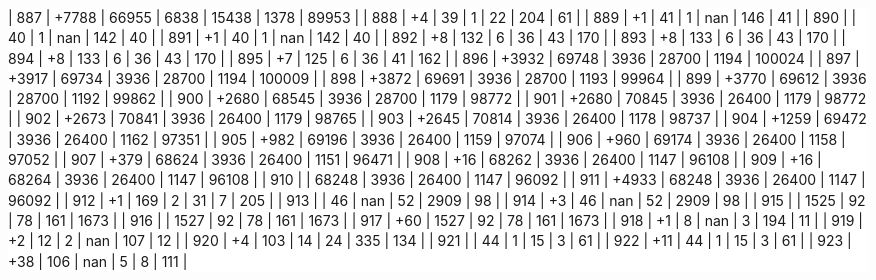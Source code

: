 | 887 |  +7788 |    66955 |       6838 |       15438 |   1378   |   89953 |
| 888 |     +4 |       39 |          1 |          22 |    204   |      61 |
| 889 |     +1 |       41 |          1 |         nan |    146   |      41 |
| 890 |        |       40 |          1 |         nan |    142   |      40 |
| 891 |     +1 |       40 |          1 |         nan |    142   |      40 |
| 892 |     +8 |      132 |          6 |          36 |     43   |     170 |
| 893 |     +8 |      133 |          6 |          36 |     43   |     170 |
| 894 |     +8 |      133 |          6 |          36 |     43   |     170 |
| 895 |     +7 |      125 |          6 |          36 |     41   |     162 |
| 896 |  +3932 |    69748 |       3936 |       28700 |   1194   |  100024 |
| 897 |  +3917 |    69734 |       3936 |       28700 |   1194   |  100009 |
| 898 |  +3872 |    69691 |       3936 |       28700 |   1193   |   99964 |
| 899 |  +3770 |    69612 |       3936 |       28700 |   1192   |   99862 |
| 900 |  +2680 |    68545 |       3936 |       28700 |   1179   |   98772 |
| 901 |  +2680 |    70845 |       3936 |       26400 |   1179   |   98772 |
| 902 |  +2673 |    70841 |       3936 |       26400 |   1179   |   98765 |
| 903 |  +2645 |    70814 |       3936 |       26400 |   1178   |   98737 |
| 904 |  +1259 |    69472 |       3936 |       26400 |   1162   |   97351 |
| 905 |   +982 |    69196 |       3936 |       26400 |   1159   |   97074 |
| 906 |   +960 |    69174 |       3936 |       26400 |   1158   |   97052 |
| 907 |   +379 |    68624 |       3936 |       26400 |   1151   |   96471 |
| 908 |    +16 |    68262 |       3936 |       26400 |   1147   |   96108 |
| 909 |    +16 |    68264 |       3936 |       26400 |   1147   |   96108 |
| 910 |        |    68248 |       3936 |       26400 |   1147   |   96092 |
| 911 |  +4933 |    68248 |       3936 |       26400 |   1147   |   96092 |
| 912 |     +1 |      169 |          2 |          31 |      7   |     205 |
| 913 |        |       46 |        nan |          52 |   2909   |      98 |
| 914 |     +3 |       46 |        nan |          52 |   2909   |      98 |
| 915 |        |     1525 |         92 |          78 |    161   |    1673 |
| 916 |        |     1527 |         92 |          78 |    161   |    1673 |
| 917 |    +60 |     1527 |         92 |          78 |    161   |    1673 |
| 918 |     +1 |        8 |        nan |           3 |    194   |      11 |
| 919 |     +2 |       12 |          2 |         nan |    107   |      12 |
| 920 |     +4 |      103 |         14 |          24 |    335   |     134 |
| 921 |        |       44 |          1 |          15 |      3   |      61 |
| 922 |    +11 |       44 |          1 |          15 |      3   |      61 |
| 923 |    +38 |      106 |        nan |           5 |      8   |     111 |